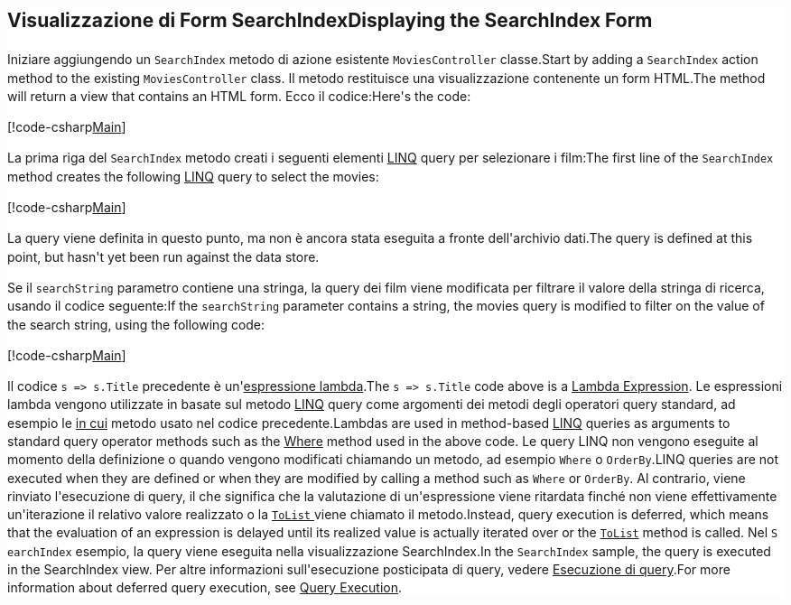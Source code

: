## <a name="displaying-the-searchindex-form"></a><span data-ttu-id="7ba9c-176">Visualizzazione di Form SearchIndex</span><span class="sxs-lookup"><span data-stu-id="7ba9c-176">Displaying the SearchIndex Form</span></span>

<span data-ttu-id="7ba9c-177">Iniziare aggiungendo un `SearchIndex` metodo di azione esistente `MoviesController` classe.</span><span class="sxs-lookup"><span data-stu-id="7ba9c-177">Start by adding a `SearchIndex` action method to the existing `MoviesController` class.</span></span> <span data-ttu-id="7ba9c-178">Il metodo restituisce una visualizzazione contenente un form HTML.</span><span class="sxs-lookup"><span data-stu-id="7ba9c-178">The method will return a view that contains an HTML form.</span></span> <span data-ttu-id="7ba9c-179">Ecco il codice:</span><span class="sxs-lookup"><span data-stu-id="7ba9c-179">Here's the code:</span></span>

[!code-csharp[Main](examining-the-edit-methods-and-edit-view/samples/sample9.cs)]

<span data-ttu-id="7ba9c-180">La prima riga del `SearchIndex` metodo creati i seguenti elementi [LINQ](https://msdn.microsoft.com/library/bb397926.aspx) query per selezionare i film:</span><span class="sxs-lookup"><span data-stu-id="7ba9c-180">The first line of the `SearchIndex` method creates the following [LINQ](https://msdn.microsoft.com/library/bb397926.aspx) query to select the movies:</span></span>

[!code-csharp[Main](examining-the-edit-methods-and-edit-view/samples/sample10.cs)]

<span data-ttu-id="7ba9c-181">La query viene definita in questo punto, ma non è ancora stata eseguita a fronte dell'archivio dati.</span><span class="sxs-lookup"><span data-stu-id="7ba9c-181">The query is defined at this point, but hasn't yet been run against the data store.</span></span>

<span data-ttu-id="7ba9c-182">Se il `searchString` parametro contiene una stringa, la query dei film viene modificata per filtrare il valore della stringa di ricerca, usando il codice seguente:</span><span class="sxs-lookup"><span data-stu-id="7ba9c-182">If the `searchString` parameter contains a string, the movies query is modified to filter on the value of the search string, using the following code:</span></span>

[!code-csharp[Main](examining-the-edit-methods-and-edit-view/samples/sample11.cs)]

<span data-ttu-id="7ba9c-183">Il codice `s => s.Title` precedente è un'[espressione lambda](https://msdn.microsoft.com/library/bb397687.aspx).</span><span class="sxs-lookup"><span data-stu-id="7ba9c-183">The `s => s.Title` code above is a [Lambda Expression](https://msdn.microsoft.com/library/bb397687.aspx).</span></span> <span data-ttu-id="7ba9c-184">Le espressioni lambda vengono utilizzate in basate sul metodo [LINQ](https://msdn.microsoft.com/library/bb397926.aspx) query come argomenti dei metodi degli operatori query standard, ad esempio le [in cui](https://msdn.microsoft.com/library/system.linq.enumerable.where.aspx) metodo usato nel codice precedente.</span><span class="sxs-lookup"><span data-stu-id="7ba9c-184">Lambdas are used in method-based [LINQ](https://msdn.microsoft.com/library/bb397926.aspx) queries as arguments to standard query operator methods such as the [Where](https://msdn.microsoft.com/library/system.linq.enumerable.where.aspx) method used in the above code.</span></span> <span data-ttu-id="7ba9c-185">Le query LINQ non vengono eseguite al momento della definizione o quando vengono modificati chiamando un metodo, ad esempio `Where` o `OrderBy`.</span><span class="sxs-lookup"><span data-stu-id="7ba9c-185">LINQ queries are not executed when they are defined or when they are modified by calling a method such as `Where` or `OrderBy`.</span></span> <span data-ttu-id="7ba9c-186">Al contrario, viene rinviato l'esecuzione di query, il che significa che la valutazione di un'espressione viene ritardata finché non viene effettivamente un'iterazione il relativo valore realizzato o la [ `ToList` ](https://msdn.microsoft.com/library/bb342261.aspx) viene chiamato il metodo.</span><span class="sxs-lookup"><span data-stu-id="7ba9c-186">Instead, query execution is deferred, which means that the evaluation of an expression is delayed until its realized value is actually iterated over or the [`ToList`](https://msdn.microsoft.com/library/bb342261.aspx) method is called.</span></span> <span data-ttu-id="7ba9c-187">Nel `SearchIndex` esempio, la query viene eseguita nella visualizzazione SearchIndex.</span><span class="sxs-lookup"><span data-stu-id="7ba9c-187">In the `SearchIndex` sample, the query is executed in the SearchIndex view.</span></span> <span data-ttu-id="7ba9c-188">Per altre informazioni sull'esecuzione posticipata di query, vedere [Esecuzione di query](https://msdn.microsoft.com/library/bb738633.aspx).</span><span class="sxs-lookup"><span data-stu-id="7ba9c-188">For more information about deferred query execution, see [Query Execution](https://msdn.microsoft.com/library/bb738633.aspx).</span></span>
